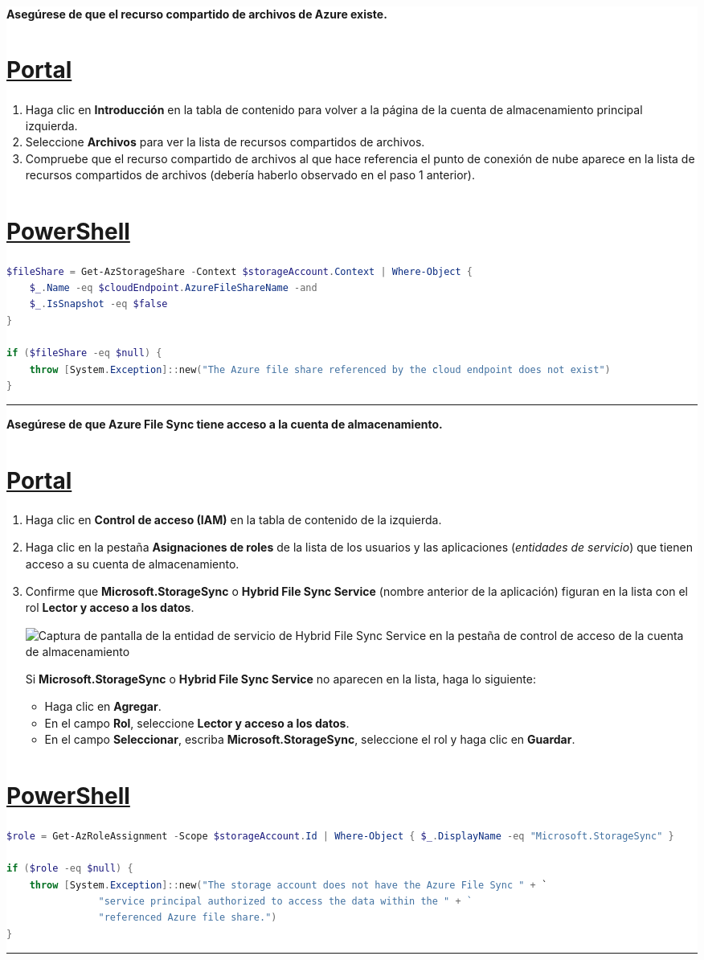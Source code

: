 <a id="troubleshoot-azure-file-share"></a>**Asegúrese de que el recurso compartido de archivos de Azure existe.**  
# <a name="portal"></a>[Portal](#tab/azure-portal)
1. Haga clic en **Introducción** en la tabla de contenido para volver a la página de la cuenta de almacenamiento principal izquierda.
2. Seleccione **Archivos** para ver la lista de recursos compartidos de archivos.
3. Compruebe que el recurso compartido de archivos al que hace referencia el punto de conexión de nube aparece en la lista de recursos compartidos de archivos (debería haberlo observado en el paso 1 anterior).

# <a name="powershell"></a>[PowerShell](#tab/azure-powershell)
```powershell
$fileShare = Get-AzStorageShare -Context $storageAccount.Context | Where-Object {
    $_.Name -eq $cloudEndpoint.AzureFileShareName -and
    $_.IsSnapshot -eq $false
}

if ($fileShare -eq $null) {
    throw [System.Exception]::new("The Azure file share referenced by the cloud endpoint does not exist")
}
```
---

<a id="troubleshoot-rbac"></a>**Asegúrese de que Azure File Sync tiene acceso a la cuenta de almacenamiento.**  
# <a name="portal"></a>[Portal](#tab/azure-portal)
1. Haga clic en **Control de acceso (IAM)** en la tabla de contenido de la izquierda.
1. Haga clic en la pestaña **Asignaciones de roles** de la lista de los usuarios y las aplicaciones (*entidades de servicio*) que tienen acceso a su cuenta de almacenamiento.
1. Confirme que **Microsoft.StorageSync** o **Hybrid File Sync Service** (nombre anterior de la aplicación) figuran en la lista con el rol **Lector y acceso a los datos**. 

    ![Captura de pantalla de la entidad de servicio de Hybrid File Sync Service en la pestaña de control de acceso de la cuenta de almacenamiento](media/storage-sync-files-troubleshoot/file-share-inaccessible-3.png)

    Si **Microsoft.StorageSync** o **Hybrid File Sync Service** no aparecen en la lista, haga lo siguiente:

    - Haga clic en **Agregar**.
    - En el campo **Rol**, seleccione **Lector y acceso a los datos**.
    - En el campo **Seleccionar**, escriba **Microsoft.StorageSync**, seleccione el rol y haga clic en **Guardar**.

# <a name="powershell"></a>[PowerShell](#tab/azure-powershell)
```powershell    
$role = Get-AzRoleAssignment -Scope $storageAccount.Id | Where-Object { $_.DisplayName -eq "Microsoft.StorageSync" }

if ($role -eq $null) {
    throw [System.Exception]::new("The storage account does not have the Azure File Sync " + `
                "service principal authorized to access the data within the " + ` 
                "referenced Azure file share.")
}
```
---
